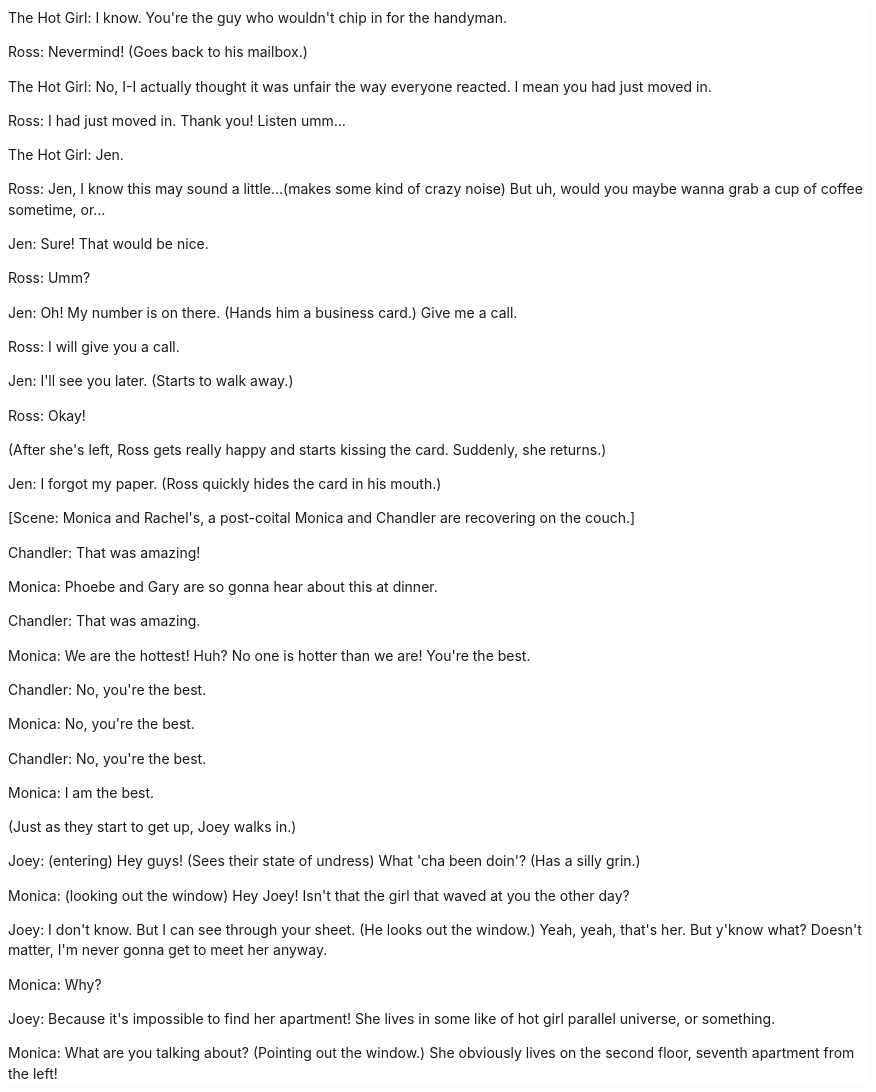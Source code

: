 The Hot Girl: I know. You're the guy who wouldn't chip in for the handyman.

Ross: Nevermind! (Goes back to his mailbox.)

The Hot Girl: No, I-I actually thought it was unfair the way everyone reacted. I mean you had just moved in.

Ross: I had just moved in. Thank you! Listen umm…

The Hot Girl: Jen.

Ross: Jen, I know this may sound a little…(makes some kind of crazy noise) But uh, would you maybe wanna grab a cup of coffee sometime, or…

Jen: Sure! That would be nice.

Ross: Umm?

Jen: Oh! My number is on there. (Hands him a business card.) Give me a call.

Ross: I will give you a call.

Jen: I'll see you later. (Starts to walk away.)

Ross: Okay!

(After she's left, Ross gets really happy and starts kissing the card. Suddenly, she returns.)

Jen: I forgot my paper. (Ross quickly hides the card in his mouth.)

[Scene: Monica and Rachel's, a post-coital Monica and Chandler are recovering on the couch.]

Chandler: That was amazing!

Monica: Phoebe and Gary are so gonna hear about this at dinner.

Chandler: That was amazing.

Monica: We are the hottest! Huh? No one is hotter than we are! You're the best.

Chandler: No, you're the best.

Monica: No, you're the best.

Chandler: No, you're the best.

Monica: I am the best.

(Just as they start to get up, Joey walks in.)

Joey: (entering) Hey guys! (Sees their state of undress) What 'cha been doin'? (Has a silly grin.)

Monica: (looking out the window) Hey Joey! Isn't that the girl that waved at you the other day?

Joey: I don't know. But I can see through your sheet. (He looks out the window.) Yeah, yeah, that's her. But y'know what? Doesn't matter, I'm never gonna get to meet her anyway.

Monica: Why?

Joey: Because it's impossible to find her apartment! She lives in some like of hot girl parallel universe, or something.

Monica: What are you talking about? (Pointing out the window.) She obviously lives on the second floor, seventh apartment from the left!
